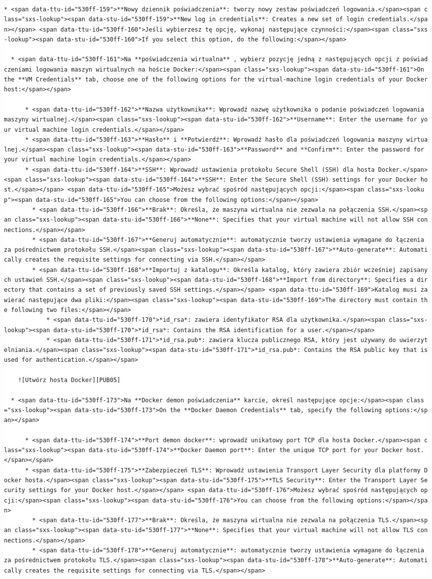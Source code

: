     * <span data-ttu-id="530ff-159">**Nowy dziennik poświadczenia**: tworzy nowy zestaw poświadczeń logowania.</span><span class="sxs-lookup"><span data-stu-id="530ff-159">**New log in credentials**: Creates a new set of login credentials.</span></span> <span data-ttu-id="530ff-160">Jeśli wybierzesz tę opcję, wykonaj następujące czynności:</span><span class="sxs-lookup"><span data-stu-id="530ff-160">If you select this option, do the following:</span></span>
    
      * <span data-ttu-id="530ff-161">Na **poświadczenia wirtualna** , wybierz pozycję jedną z następujących opcji z poświadczeniami logowania maszyn wirtualnych na hoście Docker:</span><span class="sxs-lookup"><span data-stu-id="530ff-161">On the **VM Credentials** tab, choose one of the following options for the virtual-machine login credentials of your Docker host:</span></span>

          * <span data-ttu-id="530ff-162">**Nazwa użytkownika**: Wprowadź nazwę użytkownika o podanie poświadczeń logowania maszyny wirtualnej.</span><span class="sxs-lookup"><span data-stu-id="530ff-162">**Username**: Enter the username for your virtual machine login credentials.</span></span>
          * <span data-ttu-id="530ff-163">**Hasło** i **Potwierdź**: Wprowadź hasło dla poświadczeń logowania maszyny wirtualnej.</span><span class="sxs-lookup"><span data-stu-id="530ff-163">**Password** and **Confirm**: Enter the password for your virtual machine login credentials.</span></span>
          * <span data-ttu-id="530ff-164">**SSH**: Wprowadź ustawienia protokołu Secure Shell (SSH) dla hosta Docker.</span><span class="sxs-lookup"><span data-stu-id="530ff-164">**SSH**: Enter the Secure Shell (SSH) settings for your Docker host.</span></span> <span data-ttu-id="530ff-165">Możesz wybrać spośród następujących opcji:</span><span class="sxs-lookup"><span data-stu-id="530ff-165">You can choose from the following options:</span></span>
            * <span data-ttu-id="530ff-166">**Brak**: Określa, że maszyna wirtualna nie zezwala na połączenia SSH.</span><span class="sxs-lookup"><span data-stu-id="530ff-166">**None**: Specifies that your virtual machine will not allow SSH connections.</span></span>
            * <span data-ttu-id="530ff-167">**Generuj automatycznie**: automatycznie tworzy ustawienia wymagane do łączenia za pośrednictwem protokołu SSH.</span><span class="sxs-lookup"><span data-stu-id="530ff-167">**Auto-generate**: Automatically creates the requisite settings for connecting via SSH.</span></span>
            * <span data-ttu-id="530ff-168">**Importuj z katalogu**: Określa katalog, który zawiera zbiór wcześniej zapisanych ustawień SSH.</span><span class="sxs-lookup"><span data-stu-id="530ff-168">**Import from directory**: Specifies a directory that contains a set of previously saved SSH settings.</span></span> <span data-ttu-id="530ff-169">Katalog musi zawierać następujące dwa pliki:</span><span class="sxs-lookup"><span data-stu-id="530ff-169">The directory must contain the following two files:</span></span>
                * <span data-ttu-id="530ff-170">*id_rsa*: zawiera identyfikator RSA dla użytkownika.</span><span class="sxs-lookup"><span data-stu-id="530ff-170">*id_rsa*: Contains the RSA identification for a user.</span></span>
                * <span data-ttu-id="530ff-171">*id_rsa.pub*: zawiera klucza publicznego RSA, który jest używany do uwierzytelniania.</span><span class="sxs-lookup"><span data-stu-id="530ff-171">*id_rsa.pub*: Contains the RSA public key that is used for authentication.</span></span>
        
        ![Utwórz hosta Docker][PUB05]

      * <span data-ttu-id="530ff-173">Na **Docker demon poświadczenia** karcie, określ następujące opcje:</span><span class="sxs-lookup"><span data-stu-id="530ff-173">On the **Docker Daemon Credentials** tab, specify the following options:</span></span>

          * <span data-ttu-id="530ff-174">**Port demon docker**: wprowadź unikatowy port TCP dla hosta Docker.</span><span class="sxs-lookup"><span data-stu-id="530ff-174">**Docker Daemon port**: Enter the unique TCP port for your Docker host.</span></span>
          * <span data-ttu-id="530ff-175">**Zabezpieczeń TLS**: Wprowadź ustawienia Transport Layer Security dla platformy Docker hosta.</span><span class="sxs-lookup"><span data-stu-id="530ff-175">**TLS Security**: Enter the Transport Layer Security settings for your Docker host.</span></span> <span data-ttu-id="530ff-176">Możesz wybrać spośród następujących opcji:</span><span class="sxs-lookup"><span data-stu-id="530ff-176">You can choose from the following options:</span></span>
            * <span data-ttu-id="530ff-177">**Brak**: Określa, że maszyna wirtualna nie zezwala na połączenia TLS.</span><span class="sxs-lookup"><span data-stu-id="530ff-177">**None**: Specifies that your virtual machine will not allow TLS connections.</span></span>
            * <span data-ttu-id="530ff-178">**Generuj automatycznie**: automatycznie tworzy ustawienia wymagane do łączenia za pośrednictwem protokołu TLS.</span><span class="sxs-lookup"><span data-stu-id="530ff-178">**Auto-generate**: Automatically creates the requisite settings for connecting via TLS.</span></span>

[PUB01]: ./media/azure-toolkit-for-eclipse-publish-as-docker-container/PUB01.png
[PUB02]: ./media/azure-toolkit-for-eclipse-publish-as-docker-container/PUB02.png
[PUB03]: ./media/azure-toolkit-for-eclipse-publish-as-docker-container/PUB03.png
[PUB04a]: ./media/azure-toolkit-for-eclipse-publish-as-docker-container/PUB04a.png
[PUB04b]: ./media/azure-toolkit-for-eclipse-publish-as-docker-container/PUB04b.png
[PUB04c]: ./media/azure-toolkit-for-eclipse-publish-as-docker-container/PUB04c.png
[PUB04d]: ./media/azure-toolkit-for-eclipse-publish-as-docker-container/PUB04d.png
[PUB05]: ./media/azure-toolkit-for-eclipse-publish-as-docker-container/PUB05.png
[PUB06]: ./media/azure-toolkit-for-eclipse-publish-as-docker-container/PUB06.png
[PUB07]: ./media/azure-toolkit-for-eclipse-publish-as-docker-container/PUB07.png
[PUB08]: ./media/azure-toolkit-for-eclipse-publish-as-docker-container/PUB08.png